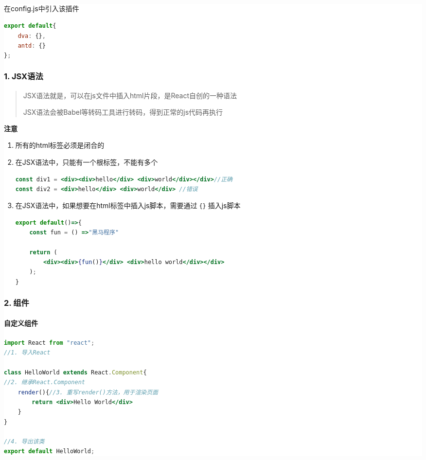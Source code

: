 在config.js中引入该插件

```js
export default{
    dva: {},
    antd: {}
};
```

### 1. JSX语法

>   JSX语法就是，可以在js文件中插入html片段，是React自创的一种语法 
>
>   JSX语法会被Babel等转码工具进行转码，得到正常的js代码再执行  

**注意**

1.  所有的html标签必须是闭合的  

2.  在JSX语法中，只能有一个根标签，不能有多个

    ```jsx
    const div1 = <div><div>hello</div> <div>world</div></div>//正确
    const div2 = <div>hello</div> <div>world</div> //错误
    ```

3.  在JSX语法中，如果想要在html标签中插入js脚本，需要通过 `{}` 插入js脚本

    ```jsx
    export default()=>{
        const fun = () =>"黑马程序"
    
        return (
            <div><div>{fun()}</div> <div>hello world</div></div>
        );
    }
    ```

### 2. 组件

#### 自定义组件

```jsx
import React from "react";
//1. 导入React

class HelloWorld extends React.Component{
//2. 继承React.Component
    render(){//3. 重写render()方法，用于渲染页面
        return <div>Hello World</div>
    }
}

//4. 导出该类
export default HelloWorld;
```
